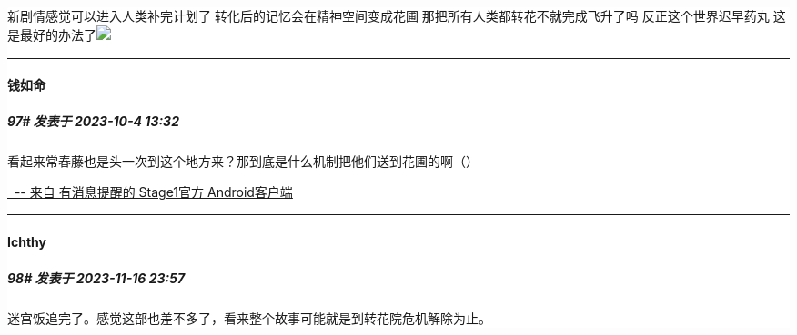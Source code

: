 新剧情感觉可以进入人类补完计划了 转化后的记忆会在精神空间变成花圃 那把所有人类都转花不就完成飞升了吗 反正这个世界迟早药丸 这是最好的办法了<img src="https://static.saraba1st.com/image/smiley/face2017/037.png" referrerpolicy="no-referrer">


*****

####  钱如命  
##### 97#       发表于 2023-10-4 13:32

看起来常春藤也是头一次到这个地方来？那到底是什么机制把他们送到花圃的啊（）

[  -- 来自 有消息提醒的 Stage1官方 Android客户端](https://www.coolapk.com/apk/140634)

*****

####  Ichthy  
##### 98#       发表于 2023-11-16 23:57

迷宫饭追完了。感觉这部也差不多了，看来整个故事可能就是到转花院危机解除为止。

